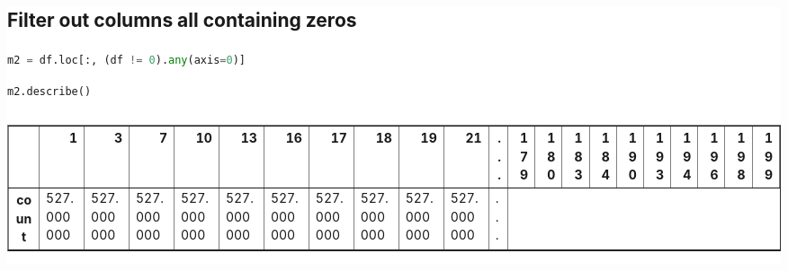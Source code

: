 ## Filter out columns all containing zeros

```python
m2 = df.loc[:, (df != 0).any(axis=0)]
```

```python
m2.describe()
```

<div style="overflow-x:scroll">
<style scoped>
    .dataframe tbody tr th:only-of-type {
        vertical-align: middle;
    }

    .dataframe tbody tr th {
        vertical-align: top;
    }

    .dataframe thead th {
        text-align: right;
    }

</style>
<table border="1" class="dataframe">
  <thead>
    <tr style="text-align: right;">
      <th></th>
      <th>1</th>
      <th>3</th>
      <th>7</th>
      <th>10</th>
      <th>13</th>
      <th>16</th>
      <th>17</th>
      <th>18</th>
      <th>19</th>
      <th>21</th>
      <th>...</th>
      <th>179</th>
      <th>180</th>
      <th>183</th>
      <th>184</th>
      <th>190</th>
      <th>193</th>
      <th>194</th>
      <th>196</th>
      <th>198</th>
      <th>199</th>
    </tr>
  </thead>
  <tbody>
    <tr>
      <th>count</th>
      <td>527.000000</td>
      <td>527.000000</td>
      <td>527.000000</td>
      <td>527.000000</td>
      <td>527.000000</td>
      <td>527.000000</td>
      <td>527.000000</td>
      <td>527.000000</td>
      <td>527.000000</td>
      <td>527.000000</td>
      <td>...</td>